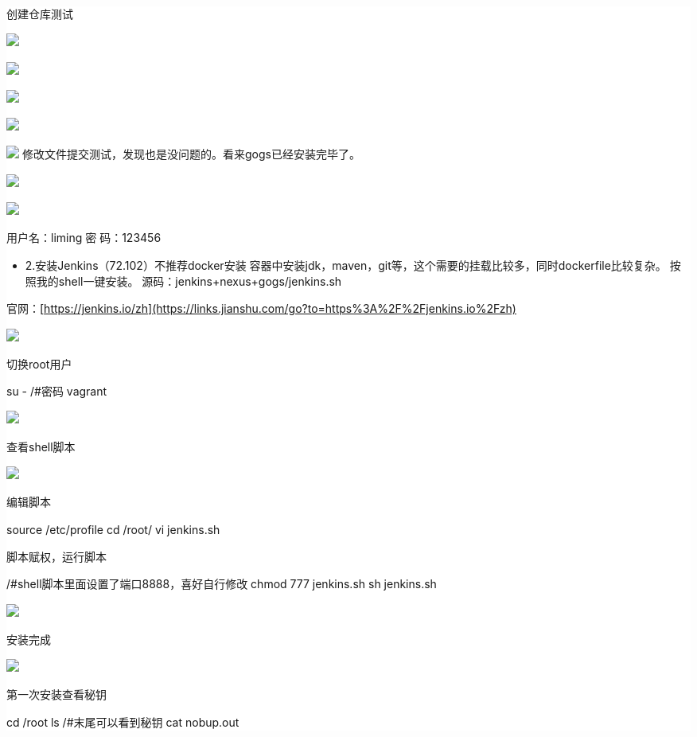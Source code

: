 创建仓库测试

![](https://imgconvert.csdnimg.cn/aHR0cHM6Ly91cGxvYWQtaW1hZ2VzLmppYW5zaHUuaW8vdXBsb2FkX2ltYWdlcy8xMTIyMzcxNS00Yzc2NWQ1Yjg3YjcwN2U5LnBuZz9pbWFnZU1vZ3IyL2F1dG8tb3JpZW50L3N0cmlwJTdDaW1hZ2VWaWV3Mi8yL3cvMTAwMC9mb3JtYXQvd2VicA?x-oss-process=image/format,png)

![](https://imgconvert.csdnimg.cn/aHR0cHM6Ly91cGxvYWQtaW1hZ2VzLmppYW5zaHUuaW8vdXBsb2FkX2ltYWdlcy8xMTIyMzcxNS1jODkyZjNkZmRlNzVkMWY5LnBuZz9pbWFnZU1vZ3IyL2F1dG8tb3JpZW50L3N0cmlwJTdDaW1hZ2VWaWV3Mi8yL3cvMTAwMC9mb3JtYXQvd2VicA?x-oss-process=image/format,png)

![](https://imgconvert.csdnimg.cn/aHR0cHM6Ly91cGxvYWQtaW1hZ2VzLmppYW5zaHUuaW8vdXBsb2FkX2ltYWdlcy8xMTIyMzcxNS0yZmMyZDYzMzgwYTM1ZTY3LnBuZz9pbWFnZU1vZ3IyL2F1dG8tb3JpZW50L3N0cmlwJTdDaW1hZ2VWaWV3Mi8yL3cvMTAwMC9mb3JtYXQvd2VicA?x-oss-process=image/format,png)

![](https://imgconvert.csdnimg.cn/aHR0cHM6Ly91cGxvYWQtaW1hZ2VzLmppYW5zaHUuaW8vdXBsb2FkX2ltYWdlcy8xMTIyMzcxNS0zNTU1OWU1NWZjZjc2MzViLnBuZz9pbWFnZU1vZ3IyL2F1dG8tb3JpZW50L3N0cmlwJTdDaW1hZ2VWaWV3Mi8yL3cvMTAwMC9mb3JtYXQvd2VicA?x-oss-process=image/format,png)

![](https://imgconvert.csdnimg.cn/aHR0cHM6Ly91cGxvYWQtaW1hZ2VzLmppYW5zaHUuaW8vdXBsb2FkX2ltYWdlcy8xMTIyMzcxNS0xYzA5MDQ1NTZhMzNhMjViLnBuZz9pbWFnZU1vZ3IyL2F1dG8tb3JpZW50L3N0cmlwJTdDaW1hZ2VWaWV3Mi8yL3cvMTAwMC9mb3JtYXQvd2VicA?x-oss-process=image/format,png)
修改文件提交测试，发现也是没问题的。看来gogs已经安装完毕了。

![](https://imgconvert.csdnimg.cn/aHR0cHM6Ly91cGxvYWQtaW1hZ2VzLmppYW5zaHUuaW8vdXBsb2FkX2ltYWdlcy8xMTIyMzcxNS04ZWZhZDIyNTQ2ZmY2ZWJjLnBuZz9pbWFnZU1vZ3IyL2F1dG8tb3JpZW50L3N0cmlwJTdDaW1hZ2VWaWV3Mi8yL3cvOTk4L2Zvcm1hdC93ZWJw?x-oss-process=image/format,png)

![](https://imgconvert.csdnimg.cn/aHR0cHM6Ly91cGxvYWQtaW1hZ2VzLmppYW5zaHUuaW8vdXBsb2FkX2ltYWdlcy8xMTIyMzcxNS02Njk3NTU2Zjk1ZDVmOTczLnBuZz9pbWFnZU1vZ3IyL2F1dG8tb3JpZW50L3N0cmlwJTdDaW1hZ2VWaWV3Mi8yL3cvMTAwMC9mb3JtYXQvd2VicA?x-oss-process=image/format,png)

用户名：liming
密 码：123456

* 2.安装Jenkins（72.102）不推荐docker安装
容器中安装jdk，maven，git等，这个需要的挂载比较多，同时dockerfile比较复杂。 按照我的shell一键安装。
源码：jenkins+nexus+gogs/jenkins.sh
 
官网：[https://jenkins.io/zh](https://links.jianshu.com/go?to=https%3A%2F%2Fjenkins.io%2Fzh)

![](https://imgconvert.csdnimg.cn/aHR0cHM6Ly91cGxvYWQtaW1hZ2VzLmppYW5zaHUuaW8vdXBsb2FkX2ltYWdlcy8xMTIyMzcxNS02MWM3Y2ViYWU1MWI2ZDlhLnBuZz9pbWFnZU1vZ3IyL2F1dG8tb3JpZW50L3N0cmlwJTdDaW1hZ2VWaWV3Mi8yL3cvMTAwMC9mb3JtYXQvd2VicA?x-oss-process=image/format,png)

切换root用户
 
su - /#密码 vagrant

![](https://imgconvert.csdnimg.cn/aHR0cHM6Ly91cGxvYWQtaW1hZ2VzLmppYW5zaHUuaW8vdXBsb2FkX2ltYWdlcy8xMTIyMzcxNS1jZDcxMzE4MjA0Y2QxNmUxLnBuZz9pbWFnZU1vZ3IyL2F1dG8tb3JpZW50L3N0cmlwJTdDaW1hZ2VWaWV3Mi8yL3cvMTAwMC9mb3JtYXQvd2VicA?x-oss-process=image/format,png)

查看shell脚本

![](https://imgconvert.csdnimg.cn/aHR0cHM6Ly91cGxvYWQtaW1hZ2VzLmppYW5zaHUuaW8vdXBsb2FkX2ltYWdlcy8xMTIyMzcxNS1kZjNmY2FmNWYyYWNjMmI2LnBuZz9pbWFnZU1vZ3IyL2F1dG8tb3JpZW50L3N0cmlwJTdDaW1hZ2VWaWV3Mi8yL3cvMTAwMC9mb3JtYXQvd2VicA?x-oss-process=image/format,png)

编辑脚本
 
source /etc/profile cd /root/ vi jenkins.sh
 
脚本赋权，运行脚本
 
/#shell脚本里面设置了端口8888，喜好自行修改 chmod 777 jenkins.sh sh jenkins.sh

![](https://imgconvert.csdnimg.cn/aHR0cHM6Ly91cGxvYWQtaW1hZ2VzLmppYW5zaHUuaW8vdXBsb2FkX2ltYWdlcy8xMTIyMzcxNS0xOWE1NGEyMGFiMTFkMzAzLnBuZz9pbWFnZU1vZ3IyL2F1dG8tb3JpZW50L3N0cmlwJTdDaW1hZ2VWaWV3Mi8yL3cvMTAwMC9mb3JtYXQvd2VicA?x-oss-process=image/format,png)

安装完成

![](https://imgconvert.csdnimg.cn/aHR0cHM6Ly91cGxvYWQtaW1hZ2VzLmppYW5zaHUuaW8vdXBsb2FkX2ltYWdlcy8xMTIyMzcxNS1mZGI3MjNlNTRkZDZiYzRiLnBuZz9pbWFnZU1vZ3IyL2F1dG8tb3JpZW50L3N0cmlwJTdDaW1hZ2VWaWV3Mi8yL3cvMTAwMC9mb3JtYXQvd2VicA?x-oss-process=image/format,png)

第一次安装查看秘钥
 
cd /root ls /#末尾可以看到秘钥 cat nobup.out
